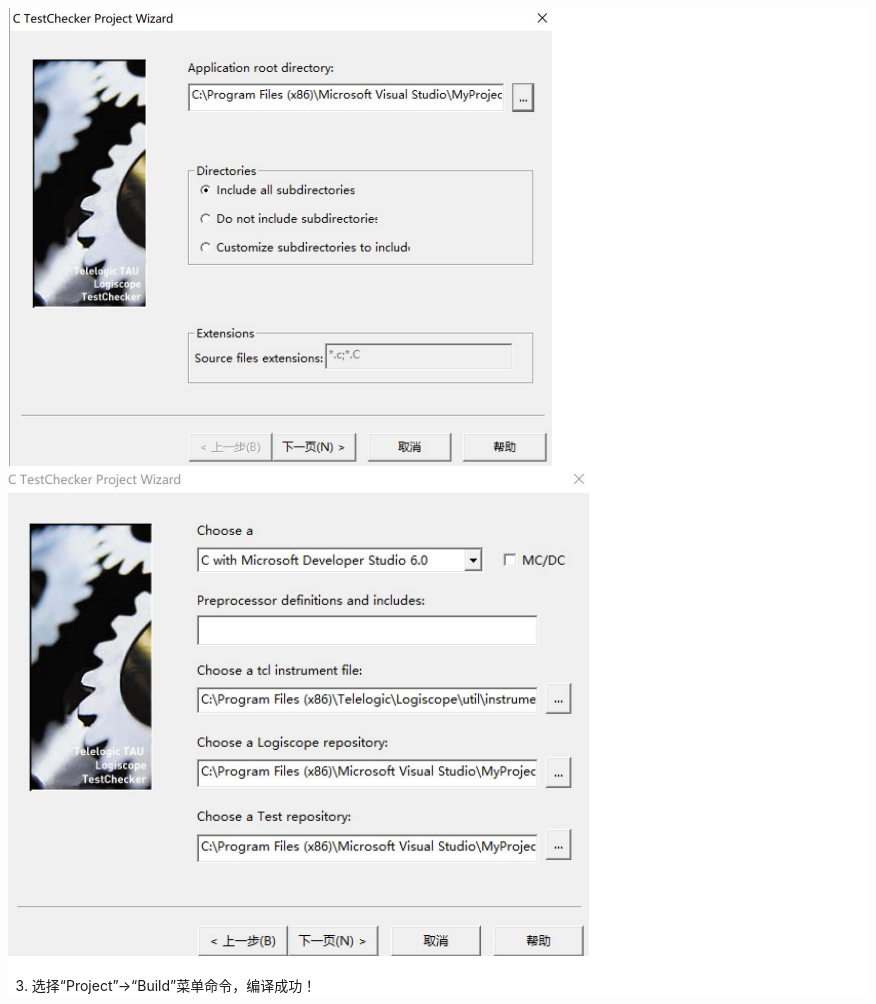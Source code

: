    ![image-20240619162055322](Logiscope_imgs/image-20240619162055322.png)
   ![image-20240619162121482](Logiscope_imgs/image-20240619162121482.png)

3. 选择“Project”->“Build”菜单命令，编译成功！

